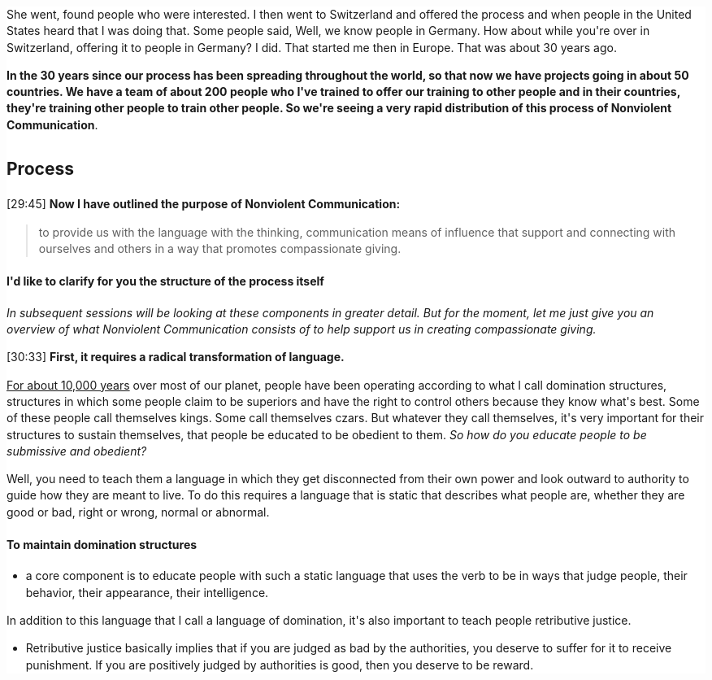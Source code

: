 She went, found people who were interested. I then went to Switzerland and
offered the process and when people in the United States heard that I was doing
that. Some people said, Well, we know people in Germany. How about while you're
over in Switzerland, offering it to people in Germany? I did. That started me
then in Europe. That was about 30 years ago.

**In the 30 years since our process has been spreading throughout the world, so
that now we have projects going in about 50 countries. We have a team of about
200 people who I've trained to offer our training to other people and in their
countries, they're training other people to train other people. So we're seeing
a very rapid distribution of this process of Nonviolent Communication**.

## Process

\[29:45\] **Now I have outlined the purpose of Nonviolent Communication:**

> to provide us with the language with the thinking, communication means of
> influence that support and connecting with ourselves and others in a way that
> promotes compassionate giving.

#### I'd like to clarify for you the structure of the process itself

*In subsequent sessions will be looking at these components in greater detail.
But for the moment, let me just give you an overview of what Nonviolent
Communication consists of to help support us in creating compassionate giving.*

\[30:33\] **First, it requires a radical transformation of language.**

[For about 10,000 years](https://www.theguardian.com/inequality/2017/dec/05/how-neolithic-farming-sowed-the-seeds-of-modern-inequality-10000-years-ago)
over most of our planet, people have been operating according to what I call
domination structures, structures in which some people claim to be superiors and
have the right to control others because they know what's best. Some of these
people call themselves kings. Some call themselves czars. But whatever they call
themselves, it's very important for their structures to sustain themselves, that
people be educated to be obedient to them. *So how do you educate people to be
submissive and obedient?*

Well, you need to teach them a language in which they get disconnected from
their own power and look outward to authority to guide how they are meant to
live. To do this requires a language that is static that describes what people
are, whether they are good or bad, right or wrong, normal or abnormal.

#### To maintain domination structures

- a core component is to educate people with such a static language that uses
    the verb to be in ways that judge people, their behavior, their appearance,
    their intelligence.

In addition to this language that I call a language of domination, it's also
important to teach people retributive justice.

- Retributive justice basically implies that if you are judged as bad by the
    authorities, you deserve to suffer for it to receive punishment. If you are
    positively judged by authorities is good, then you deserve to be reward.
